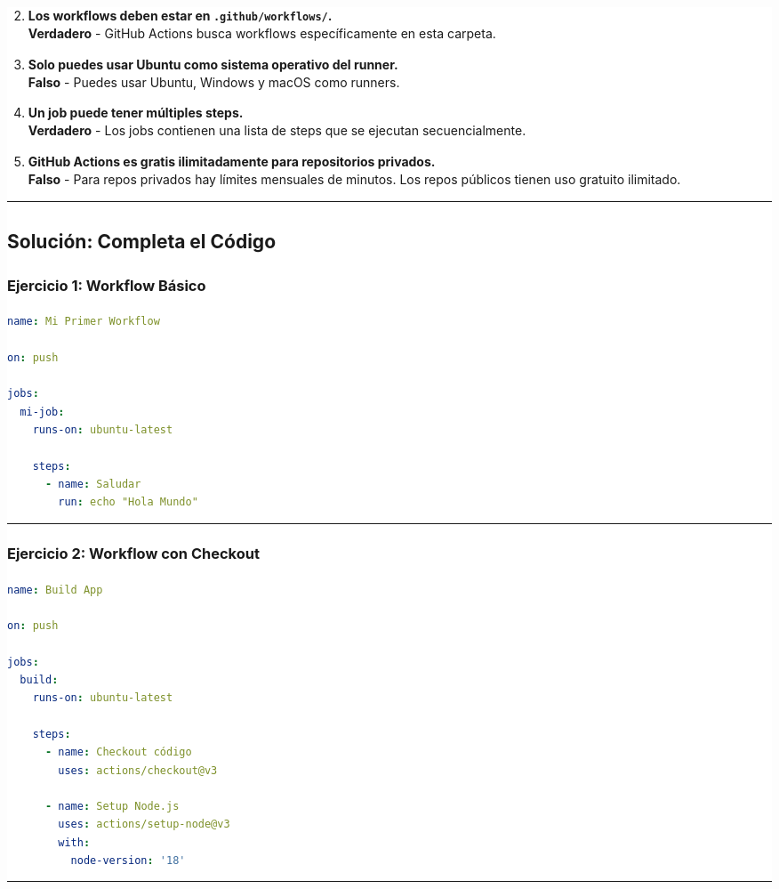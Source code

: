 2. **Los workflows deben estar en `.github/workflows/`.**  
   **Verdadero** - GitHub Actions busca workflows específicamente en esta carpeta.

3. **Solo puedes usar Ubuntu como sistema operativo del runner.**  
   **Falso** - Puedes usar Ubuntu, Windows y macOS como runners.

4. **Un job puede tener múltiples steps.**  
   **Verdadero** - Los jobs contienen una lista de steps que se ejecutan secuencialmente.

5. **GitHub Actions es gratis ilimitadamente para repositorios privados.**  
   **Falso** - Para repos privados hay límites mensuales de minutos. Los repos públicos tienen uso gratuito ilimitado.

---

## Solución: Completa el Código

### Ejercicio 1: Workflow Básico
```yaml
name: Mi Primer Workflow

on: push

jobs:
  mi-job:
    runs-on: ubuntu-latest
    
    steps:
      - name: Saludar
        run: echo "Hola Mundo"
```

---

### Ejercicio 2: Workflow con Checkout
```yaml
name: Build App

on: push

jobs:
  build:
    runs-on: ubuntu-latest
    
    steps:
      - name: Checkout código
        uses: actions/checkout@v3
      
      - name: Setup Node.js
        uses: actions/setup-node@v3
        with:
          node-version: '18'
```

---